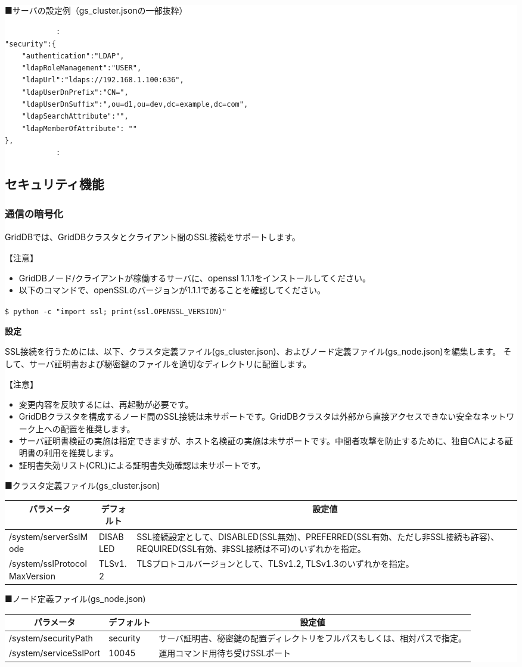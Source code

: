 ■サーバの設定例（gs_cluster.jsonの一部抜粋）
```
            :
"security":{
    "authentication":"LDAP",
    "ldapRoleManagement":"USER",
    "ldapUrl":"ldaps://192.168.1.100:636",
    "ldapUserDnPrefix":"CN=",
    "ldapUserDnSuffix":",ou=d1,ou=dev,dc=example,dc=com",
    "ldapSearchAttribute":"",
    "ldapMemberOfAttribute": ""
},
            :
```


## セキュリティ機能<a href="https://www.global.toshiba/jp/products-solutions/ai-iot/griddb/product/griddb-ee.html?utm_source=griddb.net&utm_medium=referral&utm_campaign=commercial_badge"><badge text="商用版のみ" type="warning"/></a>

### 通信の暗号化

GridDBでは、GridDBクラスタとクライアント間のSSL接続をサポートします。

【注意】
-   GridDBノード/クライアントが稼働するサーバに、openssl 1.1.1をインストールしてください。
-   以下のコマンドで、openSSLのバージョンが1.1.1であることを確認してください。
```
$ python -c "import ssl; print(ssl.OPENSSL_VERSION)"
```

**設定**

SSL接続を行うためには、以下、クラスタ定義ファイル(gs_cluster.json)、およびノード定義ファイル(gs_node.json)を編集します。
そして、サーバ証明書および秘密鍵のファイルを適切なディレクトリに配置します。

【注意】
-   変更内容を反映するには、再起動が必要です。
-   GridDBクラスタを構成するノード間のSSL接続は未サポートです。GridDBクラスタは外部から直接アクセスできない安全なネットワーク上への配置を推奨します。
-  サーバ証明書検証の実施は指定できますが、ホスト名検証の実施は未サポートです。中間者攻撃を防止するために、独自CAによる証明書の利用を推奨します。
-  証明書失効リスト(CRL)による証明書失効確認は未サポートです。

■クラスタ定義ファイル(gs_cluster.json)

| パラメータ                      | デフォルト | 設定値                 |
|---------------------------------|------------|------------------------|
| /system/serverSslMode | DISABLED        | SSL接続設定として、DISABLED(SSL無効)、PREFERRED(SSL有効、ただし非SSL接続も許容)、REQUIRED(SSL有効、非SSL接続は不可)のいずれかを指定。 |
| /system/sslProtocolMaxVersion | TLSv1.2 | TLSプロトコルバージョンとして、TLSv1.2, TLSv1.3のいずれかを指定。 |

■ノード定義ファイル(gs_node.json)

| パラメータ                      | デフォルト | 設定値                 |
|---------------------------------|------------|------------------------|
| /system/securityPath | security        | サーバ証明書、秘密鍵の配置ディレクトリをフルパスもしくは、相対パスで指定。 |
| /system/serviceSslPort | 10045 | 運用コマンド用待ち受けSSLポート |
